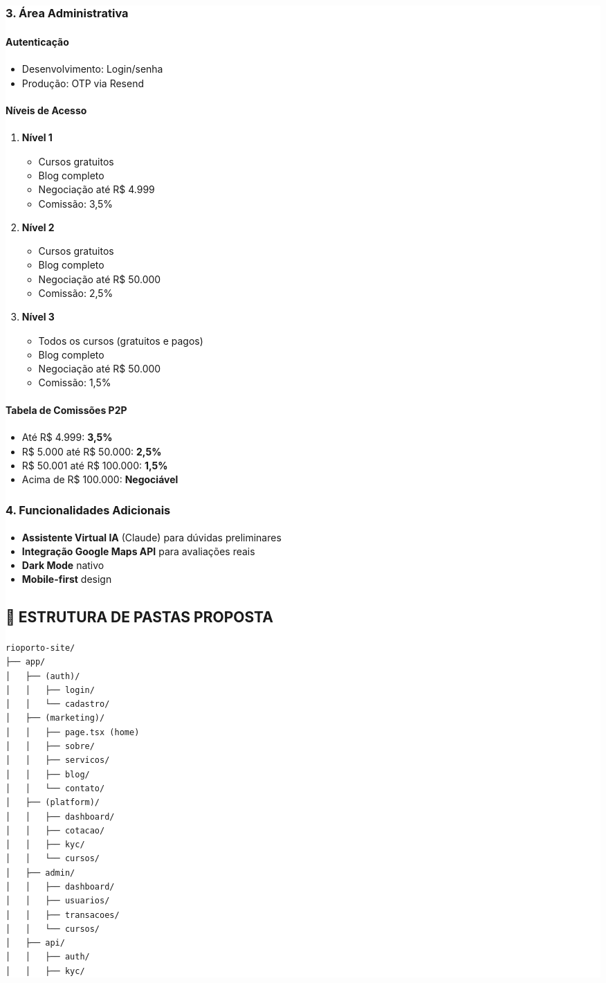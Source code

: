 ### 3. Área Administrativa

#### Autenticação
- Desenvolvimento: Login/senha
- Produção: OTP via Resend

#### Níveis de Acesso
1. **Nível 1**
   - Cursos gratuitos
   - Blog completo
   - Negociação até R$ 4.999
   - Comissão: 3,5%

2. **Nível 2**
   - Cursos gratuitos
   - Blog completo
   - Negociação até R$ 50.000
   - Comissão: 2,5%

3. **Nível 3**
   - Todos os cursos (gratuitos e pagos)
   - Blog completo
   - Negociação até R$ 50.000
   - Comissão: 1,5%

#### Tabela de Comissões P2P
- Até R$ 4.999: **3,5%**
- R$ 5.000 até R$ 50.000: **2,5%**
- R$ 50.001 até R$ 100.000: **1,5%**
- Acima de R$ 100.000: **Negociável**

### 4. Funcionalidades Adicionais
- **Assistente Virtual IA** (Claude) para dúvidas preliminares
- **Integração Google Maps API** para avaliações reais
- **Dark Mode** nativo
- **Mobile-first** design

## 📁 ESTRUTURA DE PASTAS PROPOSTA

```
rioporto-site/
├── app/
│   ├── (auth)/
│   │   ├── login/
│   │   └── cadastro/
│   ├── (marketing)/
│   │   ├── page.tsx (home)
│   │   ├── sobre/
│   │   ├── servicos/
│   │   ├── blog/
│   │   └── contato/
│   ├── (platform)/
│   │   ├── dashboard/
│   │   ├── cotacao/
│   │   ├── kyc/
│   │   └── cursos/
│   ├── admin/
│   │   ├── dashboard/
│   │   ├── usuarios/
│   │   ├── transacoes/
│   │   └── cursos/
│   ├── api/
│   │   ├── auth/
│   │   ├── kyc/
```